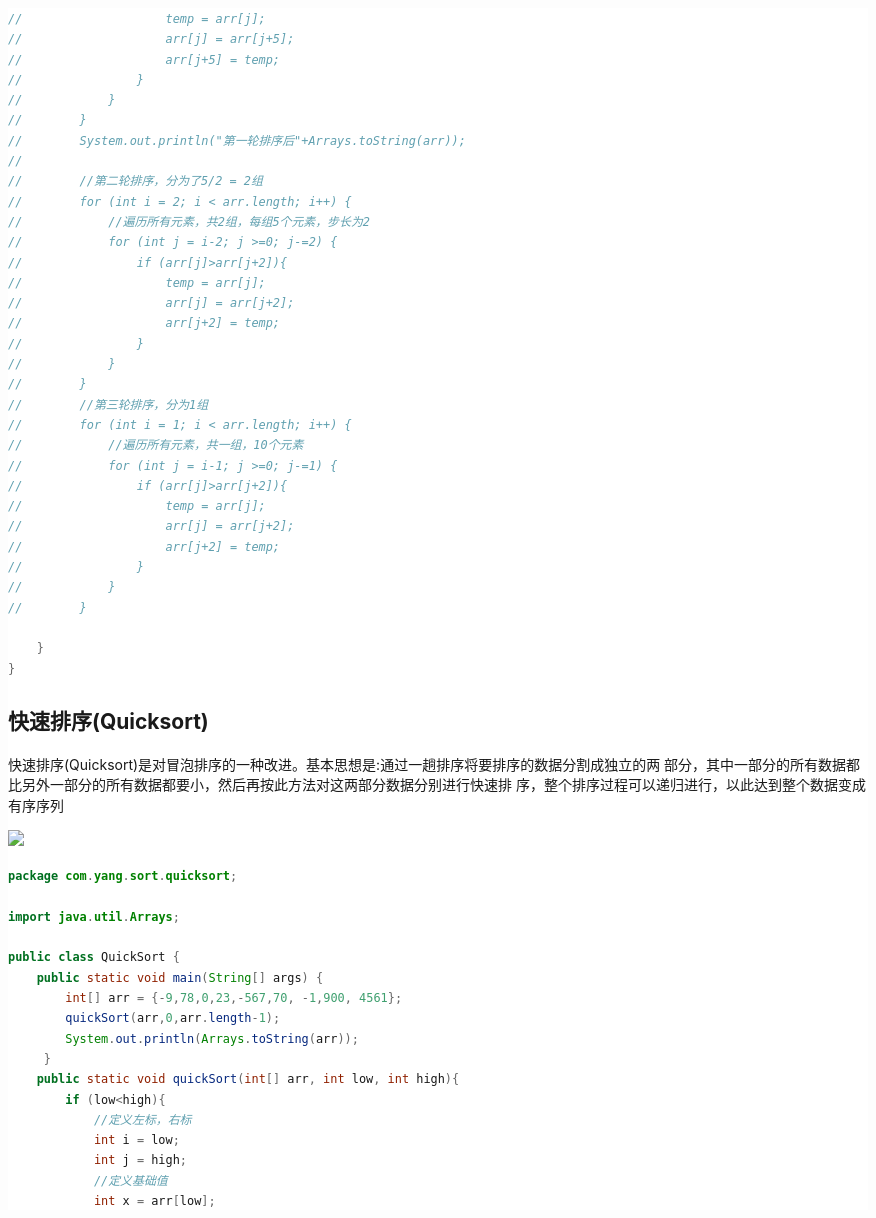 ```java
//                    temp = arr[j];
//                    arr[j] = arr[j+5];
//                    arr[j+5] = temp;
//                }
//            }
//        }
//        System.out.println("第一轮排序后"+Arrays.toString(arr));
//
//        //第二轮排序，分为了5/2 = 2组
//        for (int i = 2; i < arr.length; i++) {
//            //遍历所有元素，共2组，每组5个元素，步长为2
//            for (int j = i-2; j >=0; j-=2) {
//                if (arr[j]>arr[j+2]){
//                    temp = arr[j];
//                    arr[j] = arr[j+2];
//                    arr[j+2] = temp;
//                }
//            }
//        }
//        //第三轮排序，分为1组
//        for (int i = 1; i < arr.length; i++) {
//            //遍历所有元素，共一组，10个元素
//            for (int j = i-1; j >=0; j-=1) {
//                if (arr[j]>arr[j+2]){
//                    temp = arr[j];
//                    arr[j] = arr[j+2];
//                    arr[j+2] = temp;
//                }
//            }
//        }

    }
}

```



## 快速排序(Quicksort)

快速排序(Quicksort)是对冒泡排序的一种改进。基本思想是:通过一趟排序将要排序的数据分割成独立的两 部分，其中一部分的所有数据都比另外一部分的所有数据都要小，然后再按此方法对这两部分数据分别进行快速排 序，整个排序过程可以递归进行，以此达到整个数据变成有序序列



![](https://raw.githubusercontent.com/Linon419/Img/master/post-images/1582671102783.png)
```java
package com.yang.sort.quicksort;

import java.util.Arrays;

public class QuickSort {
    public static void main(String[] args) {
        int[] arr = {-9,78,0,23,-567,70, -1,900, 4561};
        quickSort(arr,0,arr.length-1);
        System.out.println(Arrays.toString(arr));
     }
    public static void quickSort(int[] arr, int low, int high){
        if (low<high){
            //定义左标，右标
            int i = low;
            int j = high;
            //定义基础值
            int x = arr[low];

```